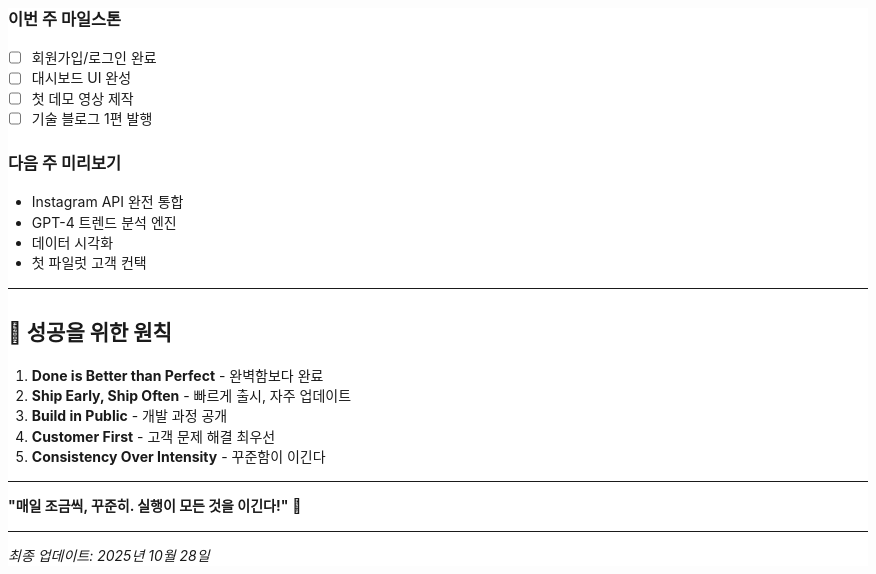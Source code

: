 ### 이번 주 마일스톤
- [ ] 회원가입/로그인 완료
- [ ] 대시보드 UI 완성
- [ ] 첫 데모 영상 제작
- [ ] 기술 블로그 1편 발행

### 다음 주 미리보기
- Instagram API 완전 통합
- GPT-4 트렌드 분석 엔진
- 데이터 시각화
- 첫 파일럿 고객 컨택

---

## 💪 성공을 위한 원칙

1. **Done is Better than Perfect** - 완벽함보다 완료
2. **Ship Early, Ship Often** - 빠르게 출시, 자주 업데이트
3. **Build in Public** - 개발 과정 공개
4. **Customer First** - 고객 문제 해결 최우선
5. **Consistency Over Intensity** - 꾸준함이 이긴다

---

**"매일 조금씩, 꾸준히. 실행이 모든 것을 이긴다!"** 🚀

---

*최종 업데이트: 2025년 10월 28일*
